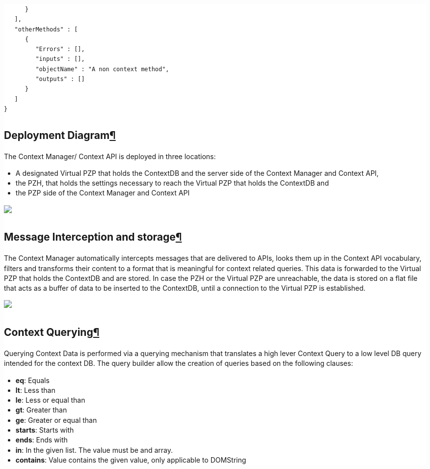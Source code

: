           }
       ],
       "otherMethods" : [
          {
             "Errors" : [],
             "inputs" : [],
             "objectName" : "A non context method",
             "outputs" : []
          }
       ]
    }

Deployment Diagram[¶](#Deployment-Diagram)
------------------------------------------

The Context Manager/ Context API is deployed in three locations:

-   A designated Virtual PZP that holds the ContextDB and the server
    side of the Context Manager and Context API,
-   the PZH, that holds the settings necessary to reach the Virtual PZP
    that holds the ContextDB and
-   the PZP side of the Context Manager and Context API

![](http://dev.webinos.org/redmine/attachments/3017/Context_Deployment.png)

Message Interception and storage[¶](#Message-Interception-and-storage)
----------------------------------------------------------------------

The Context Manager automatically intercepts messages that are delivered
to APIs, looks them up in the Context API vocabulary, filters and
transforms their content to a format that is meaningful for context
related queries. This data is forwarded to the Virtual PZP that holds
the ContextDB and are stored. In case the PZH or the Virtual PZP are
unreachable, the data is stored on a flat file that acts as a buffer of
data to be inserted to the ContextDB, until a connection to the Virtual
PZP is established.

![](http://dev.webinos.org/redmine/attachments/3006/Message_Interception_and_storage.png)

Context Querying[¶](#Context-Querying)
--------------------------------------

Querying Context Data is performed via a querying mechanism that
translates a high lever Context Query to a low level DB query intended
for the context DB. The query builder allow the creation of queries
based on the following clauses:

-   **eq**: Equals
-   **lt**: Less than
-   **le**: Less or equal than
-   **gt**: Greater than
-   **ge**: Greater or equal than
-   **starts**: Starts with
-   **ends**: Ends with
-   **in**: In the given list. The value must be and array.
-   **contains**: Value contains the given value, only applicable to
    DOMString
